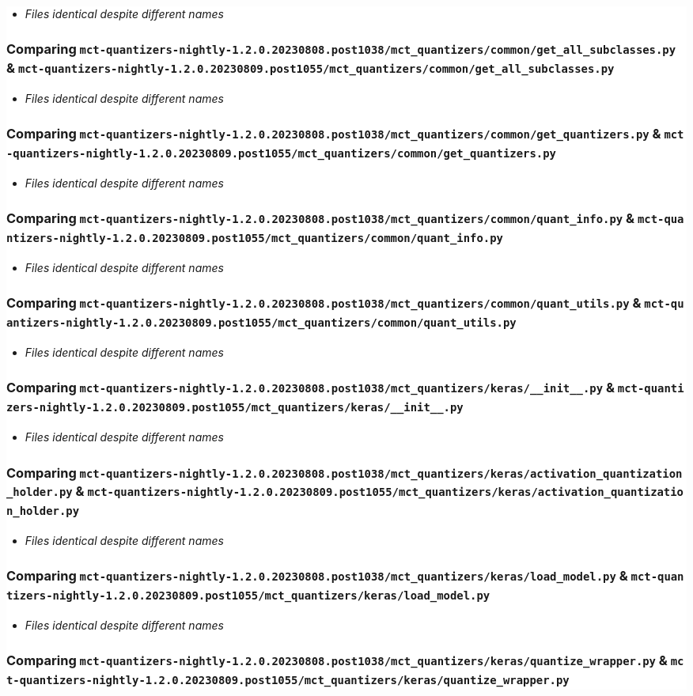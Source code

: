  * *Files identical despite different names*

### Comparing `mct-quantizers-nightly-1.2.0.20230808.post1038/mct_quantizers/common/get_all_subclasses.py` & `mct-quantizers-nightly-1.2.0.20230809.post1055/mct_quantizers/common/get_all_subclasses.py`

 * *Files identical despite different names*

### Comparing `mct-quantizers-nightly-1.2.0.20230808.post1038/mct_quantizers/common/get_quantizers.py` & `mct-quantizers-nightly-1.2.0.20230809.post1055/mct_quantizers/common/get_quantizers.py`

 * *Files identical despite different names*

### Comparing `mct-quantizers-nightly-1.2.0.20230808.post1038/mct_quantizers/common/quant_info.py` & `mct-quantizers-nightly-1.2.0.20230809.post1055/mct_quantizers/common/quant_info.py`

 * *Files identical despite different names*

### Comparing `mct-quantizers-nightly-1.2.0.20230808.post1038/mct_quantizers/common/quant_utils.py` & `mct-quantizers-nightly-1.2.0.20230809.post1055/mct_quantizers/common/quant_utils.py`

 * *Files identical despite different names*

### Comparing `mct-quantizers-nightly-1.2.0.20230808.post1038/mct_quantizers/keras/__init__.py` & `mct-quantizers-nightly-1.2.0.20230809.post1055/mct_quantizers/keras/__init__.py`

 * *Files identical despite different names*

### Comparing `mct-quantizers-nightly-1.2.0.20230808.post1038/mct_quantizers/keras/activation_quantization_holder.py` & `mct-quantizers-nightly-1.2.0.20230809.post1055/mct_quantizers/keras/activation_quantization_holder.py`

 * *Files identical despite different names*

### Comparing `mct-quantizers-nightly-1.2.0.20230808.post1038/mct_quantizers/keras/load_model.py` & `mct-quantizers-nightly-1.2.0.20230809.post1055/mct_quantizers/keras/load_model.py`

 * *Files identical despite different names*

### Comparing `mct-quantizers-nightly-1.2.0.20230808.post1038/mct_quantizers/keras/quantize_wrapper.py` & `mct-quantizers-nightly-1.2.0.20230809.post1055/mct_quantizers/keras/quantize_wrapper.py`
